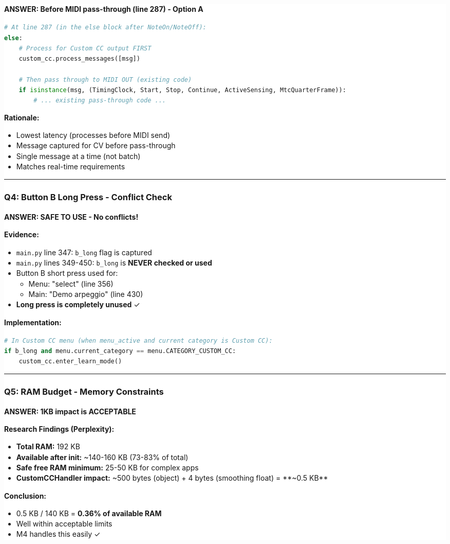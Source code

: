 **ANSWER: Before MIDI pass-through (line 287) - Option A**

```python
# At line 287 (in the else block after NoteOn/NoteOff):
else:
    # Process for Custom CC output FIRST
    custom_cc.process_messages([msg])

    # Then pass through to MIDI OUT (existing code)
    if isinstance(msg, (TimingClock, Start, Stop, Continue, ActiveSensing, MtcQuarterFrame)):
        # ... existing pass-through code ...
```

**Rationale:**
- Lowest latency (processes before MIDI send)
- Message captured for CV before pass-through
- Single message at a time (not batch)
- Matches real-time requirements

---

### Q4: Button B Long Press - Conflict Check

**ANSWER: SAFE TO USE - No conflicts!**

**Evidence:**
- `main.py` line 347: `b_long` flag is captured
- `main.py` lines 349-450: `b_long` is **NEVER checked or used**
- Button B short press used for:
  - Menu: "select" (line 356)
  - Main: "Demo arpeggio" (line 430)
- **Long press is completely unused** ✓

**Implementation:**
```python
# In Custom CC menu (when menu_active and current category is Custom CC):
if b_long and menu.current_category == menu.CATEGORY_CUSTOM_CC:
    custom_cc.enter_learn_mode()
```

---

### Q5: RAM Budget - Memory Constraints

**ANSWER: 1KB impact is ACCEPTABLE**

**Research Findings (Perplexity):**
- **Total RAM:** 192 KB
- **Available after init:** ~140-160 KB (73-83% of total)
- **Safe free RAM minimum:** 25-50 KB for complex apps
- **CustomCCHandler impact:** ~500 bytes (object) + 4 bytes (smoothing float) = **~0.5 KB**

**Conclusion:**
- 0.5 KB / 140 KB = **0.36% of available RAM**
- Well within acceptable limits
- M4 handles this easily ✓
